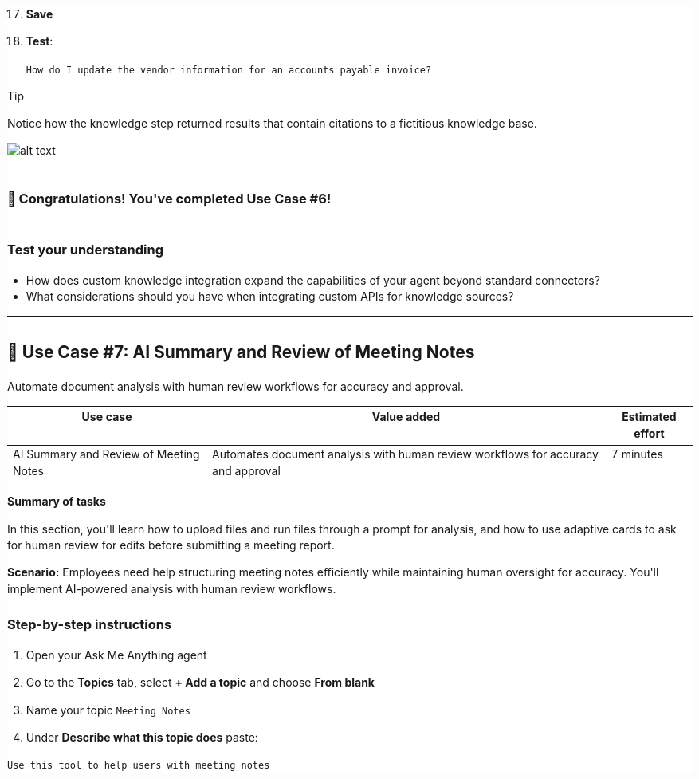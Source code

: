17. **Save**

18. **Test**:

    ```
    How do I update the vendor information for an accounts payable invoice?
    ```

> [!TIP]
> Notice how the knowledge step returned results that contain citations to a fictitious knowledge base.


  ![alt text](images/custom-knowledge-source.png)

---

###  🏅 Congratulations! You've completed Use Case #6!

---

### Test your understanding

* How does custom knowledge integration expand the capabilities of your agent beyond standard connectors?
* What considerations should you have when integrating custom APIs for knowledge sources?

---

## 🔄 Use Case #7: AI Summary and Review of Meeting Notes

Automate document analysis with human review workflows for accuracy and approval.

| Use case | Value added | Estimated effort |
|----------|-------------|------------------|
| AI Summary and Review of Meeting Notes | Automates document analysis with human review workflows for accuracy and approval | 7 minutes |

**Summary of tasks**

In this section, you'll learn how to upload files and run files through a prompt for analysis, and how to use adaptive cards to ask for human review for edits before submitting a meeting report.

**Scenario:** Employees need help structuring meeting notes efficiently while maintaining human oversight for accuracy. You'll implement AI-powered analysis with human review workflows.

### Step-by-step instructions

1. Open your Ask Me Anything agent

2. Go to the **Topics** tab, select **+ Add a topic** and choose **From blank**

3. Name your topic `Meeting Notes`

4. Under **Describe what this topic does** paste: 

```
Use this tool to help users with meeting notes
```
